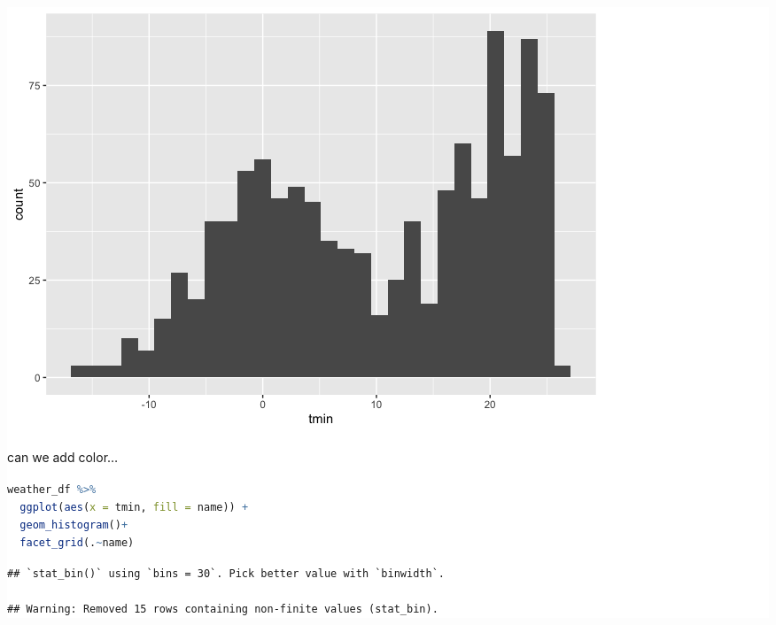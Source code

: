 ![](data_visualization_files/figure-gfm/unnamed-chunk-11-1.png)

can we add color…

``` r
weather_df %>% 
  ggplot(aes(x = tmin, fill = name)) +
  geom_histogram()+
  facet_grid(.~name)
```

    ## `stat_bin()` using `bins = 30`. Pick better value with `binwidth`.

    ## Warning: Removed 15 rows containing non-finite values (stat_bin).
